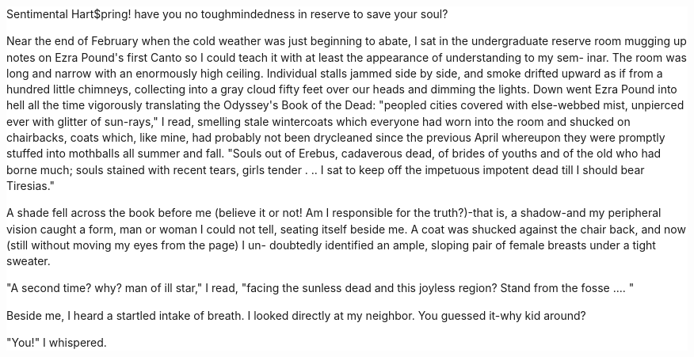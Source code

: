 Sentimental Hart$pring! have you no 
toughmindedness in reserve to save your 
soul? 

Near the end of February when the 
cold weather was just beginning to abate, 
I sat in the undergraduate reserve room 
mugging up notes on Ezra Pound's first 
Canto so I could teach it with at least the 
appearance of understanding to my sem-
inar. The room was long and narrow with 
an enormously high ceiling. Individual 
stalls jammed side by side, and smoke 
drifted upward as if from a hundred little 
chimneys, collecting into a gray cloud fifty 
feet over our heads and dimming the lights. 
Down went Ezra Pound into hell all the 
time vigorously translating the Odyssey's 
Book of the Dead: "peopled cities covered 
with else-webbed mist, unpierced ever with 
glitter of sun-rays," I read, smelling stale 
wintercoats which everyone had worn 
into the room and shucked on chairbacks, 
coats which, like mine, had probably not 
been drycleaned since the previous April 
whereupon they were promptly stuffed into 
mothballs all summer and fall. "Souls out 
of Erebus, cadaverous dead, of brides of 
youths and of the old who had borne 
much; souls stained with recent tears, girls 
tender . .. I sat to keep off the impetuous 
impotent dead till I should bear Tiresias." 

A shade fell across the book before me 
(believe it or not! Am I responsible for the 
truth?)-that is, a shadow-and my 
peripheral vision caught a form, man or 
woman I could not tell, seating itself 
beside me. A coat was shucked against 
the chair back, and now (still without 
moving my eyes from the page) I un-
doubtedly identified an ample, sloping pair 
of female breasts under a tight sweater. 

"A second time? why? man of ill star," 
I read, "facing the sunless dead and this 
joyless region? Stand from the fosse .... " 

Beside me, I heard a startled intake of 
breath. I looked directly at my neighbor. 
You guessed it-why kid around? 

"You!" I whispered. 
